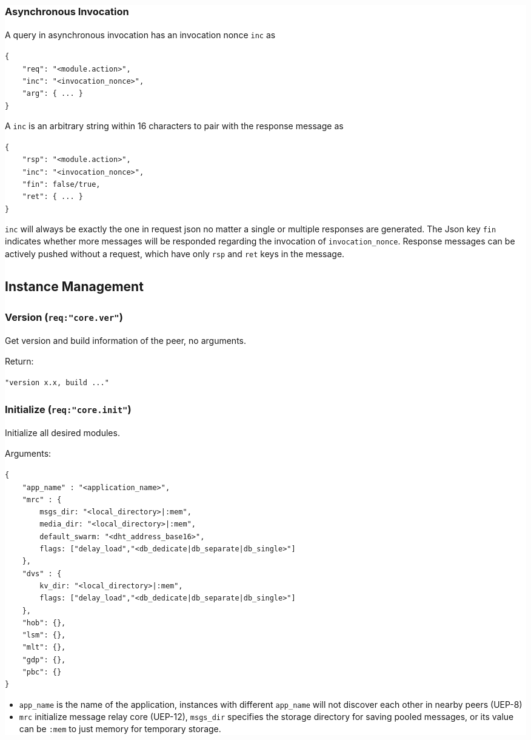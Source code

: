 ### Asynchronous Invocation
A query in asynchronous invocation has an invocation nonce `inc` as
```
{
    "req": "<module.action>",
    "inc": "<invocation_nonce>",
    "arg": { ... }
}
```
A `inc` is an arbitrary string within 16 characters to pair with the response message as
```
{
    "rsp": "<module.action>",
    "inc": "<invocation_nonce>",
    "fin": false/true,
    "ret": { ... }
}
```
`inc` will always be exactly the one in request json no matter a single or multiple responses are 
generated. 
The Json key `fin` indicates whether more messages will be responded regarding the invocation of `invocation_nonce`.
Response messages can be actively pushed without a request, which have only `rsp` and `ret` keys in the message.

## Instance Management
### Version (`req:"core.ver"`)
Get version and build information of the peer, no arguments.

Return:
```
"version x.x, build ..."
```

### Initialize (`req:"core.init"`)
Initialize all desired modules.

Arguments:
```
{
    "app_name" : "<application_name>",
    "mrc" : {
        msgs_dir: "<local_directory>|:mem",
        media_dir: "<local_directory>|:mem",
        default_swarm: "<dht_address_base16>",
        flags: ["delay_load","<db_dedicate|db_separate|db_single>"]
    },
    "dvs" : {
        kv_dir: "<local_directory>|:mem",
        flags: ["delay_load","<db_dedicate|db_separate|db_single>"]
    },
    "hob": {},
    "lsm": {},
    "mlt": {},
    "gdp": {},
    "pbc": {}
}
```
* `app_name` is the name of the application, instances with different `app_name` will not discover each other in nearby peers (UEP-8)
* `mrc` initialize message relay core (UEP-12), `msgs_dir` specifies the storage directory for saving pooled messages, or 
its value can be `:mem` to just memory for temporary storage. 